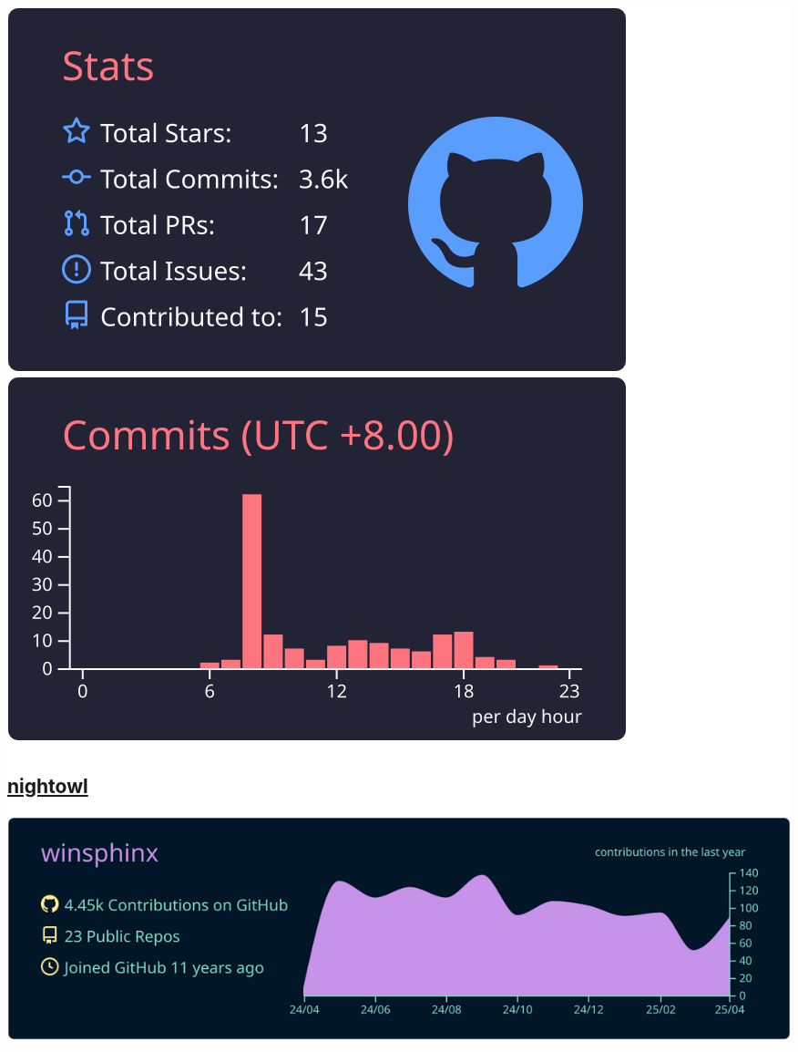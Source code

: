 [![](https://raw.githubusercontent.com/winsphinx/winsphinx/master/profile-summary-card-output/moonlight/3-stats.svg)](https://github.com/vn7n24fzkq/github-profile-summary-cards) [![](https://raw.githubusercontent.com/winsphinx/winsphinx/master/profile-summary-card-output/moonlight/4-productive-time.svg)](https://github.com/vn7n24fzkq/github-profile-summary-cards)
## [nightowl](./nightowl/README.md)
[![](https://raw.githubusercontent.com/winsphinx/winsphinx/master/profile-summary-card-output/nightowl/0-profile-details.svg)](https://github.com/vn7n24fzkq/github-profile-summary-cards)